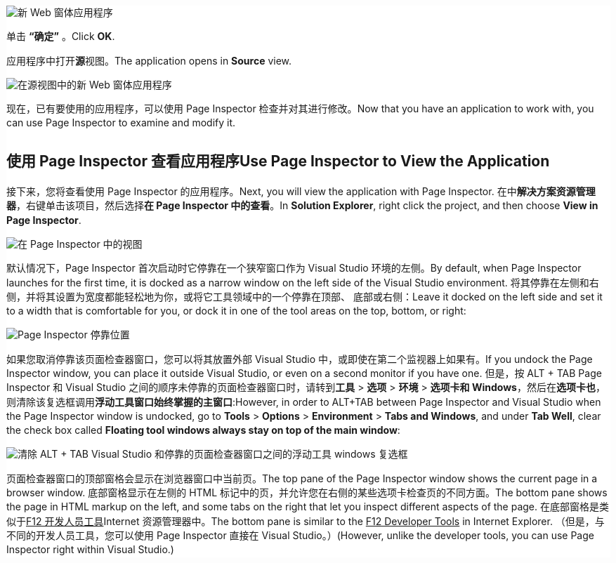 ![新 Web 窗体应用程序](using-page-inspector-in-a-visual-studio-11-beta-web-forms-project/_static/image1.png)

<span data-ttu-id="ef60b-132">单击 **“确定”** 。</span><span class="sxs-lookup"><span data-stu-id="ef60b-132">Click **OK**.</span></span>

<span data-ttu-id="ef60b-133">应用程序中打开**源**视图。</span><span class="sxs-lookup"><span data-stu-id="ef60b-133">The application opens in **Source** view.</span></span>

![在源视图中的新 Web 窗体应用程序](using-page-inspector-in-a-visual-studio-11-beta-web-forms-project/_static/image2.png)

<span data-ttu-id="ef60b-135">现在，已有要使用的应用程序，可以使用 Page Inspector 检查并对其进行修改。</span><span class="sxs-lookup"><span data-stu-id="ef60b-135">Now that you have an application to work with, you can use Page Inspector to examine and modify it.</span></span>

<a id="_starting_page_inspector"></a><a id="_3_starting_page"></a><a id="_3_using_page"></a>

## <a name="use-page-inspector-to-view-the-application"></a><span data-ttu-id="ef60b-136">使用 Page Inspector 查看应用程序</span><span class="sxs-lookup"><span data-stu-id="ef60b-136">Use Page Inspector to View the Application</span></span>

<span data-ttu-id="ef60b-137">接下来，您将查看使用 Page Inspector 的应用程序。</span><span class="sxs-lookup"><span data-stu-id="ef60b-137">Next, you will view the application with Page Inspector.</span></span> <span data-ttu-id="ef60b-138">在中**解决方案资源管理器**，右键单击该项目，然后选择**在 Page Inspector 中的查看**。</span><span class="sxs-lookup"><span data-stu-id="ef60b-138">In **Solution Explorer**, right click the project, and then choose **View in Page Inspector**.</span></span>

![在 Page Inspector 中的视图](using-page-inspector-in-a-visual-studio-11-beta-web-forms-project/_static/image3.png)

<span data-ttu-id="ef60b-140">默认情况下，Page Inspector 首次启动时它停靠在一个狭窄窗口作为 Visual Studio 环境的左侧。</span><span class="sxs-lookup"><span data-stu-id="ef60b-140">By default, when Page Inspector launches for the first time, it is docked as a narrow window on the left side of the Visual Studio environment.</span></span> <span data-ttu-id="ef60b-141">将其停靠在左侧和右侧，并将其设置为宽度都能轻松地为你，或将它工具领域中的一个停靠在顶部、 底部或右侧：</span><span class="sxs-lookup"><span data-stu-id="ef60b-141">Leave it docked on the left side and set it to a width that is comfortable for you, or dock it in one of the tool areas on the top, bottom, or right:</span></span>

![Page Inspector 停靠位置](using-page-inspector-in-a-visual-studio-11-beta-web-forms-project/_static/image4.png)

<span data-ttu-id="ef60b-143">如果您取消停靠该页面检查器窗口，您可以将其放置外部 Visual Studio 中，或即使在第二个监视器上如果有。</span><span class="sxs-lookup"><span data-stu-id="ef60b-143">If you undock the Page Inspector window, you can place it outside Visual Studio, or even on a second monitor if you have one.</span></span> <span data-ttu-id="ef60b-144">但是，按 ALT + TAB Page Inspector 和 Visual Studio 之间的顺序未停靠的页面检查器窗口时，请转到**工具** &gt; **选项** &gt; **环境** &gt; **选项卡和 Windows**，然后在**选项卡也**，则清除该复选框调用**浮动工具窗口始终掌握的主窗口**:</span><span class="sxs-lookup"><span data-stu-id="ef60b-144">However, in order to ALT+TAB between Page Inspector and Visual Studio when the Page Inspector window is undocked, go to **Tools** &gt; **Options** &gt; **Environment** &gt; **Tabs and Windows**, and under **Tab Well**, clear the check box called **Floating tool windows always stay on top of the main window**:</span></span>

![清除 ALT + TAB Visual Studio 和停靠的页面检查器窗口之间的浮动工具 windows 复选框](using-page-inspector-in-a-visual-studio-11-beta-web-forms-project/_static/image5.png)

<span data-ttu-id="ef60b-146">页面检查器窗口的顶部窗格会显示在浏览器窗口中当前页。</span><span class="sxs-lookup"><span data-stu-id="ef60b-146">The top pane of the Page Inspector window shows the current page in a browser window.</span></span> <span data-ttu-id="ef60b-147">底部窗格显示在左侧的 HTML 标记中的页，并允许您在右侧的某些选项卡检查页的不同方面。</span><span class="sxs-lookup"><span data-stu-id="ef60b-147">The bottom pane shows the page in HTML markup on the left, and some tabs on the right that let you inspect different aspects of the page.</span></span> <span data-ttu-id="ef60b-148">在底部窗格是类似于[F12 开发人员工具](https://msdn.microsoft.com/ie/aa740478)Internet 资源管理器中。</span><span class="sxs-lookup"><span data-stu-id="ef60b-148">The bottom pane is similar to the [F12 Developer Tools](https://msdn.microsoft.com/ie/aa740478) in Internet Explorer.</span></span> <span data-ttu-id="ef60b-149">（但是，与不同的开发人员工具，您可以使用 Page Inspector 直接在 Visual Studio。）</span><span class="sxs-lookup"><span data-stu-id="ef60b-149">(However, unlike the developer tools, you can use Page Inspector right within Visual Studio.)</span></span>
